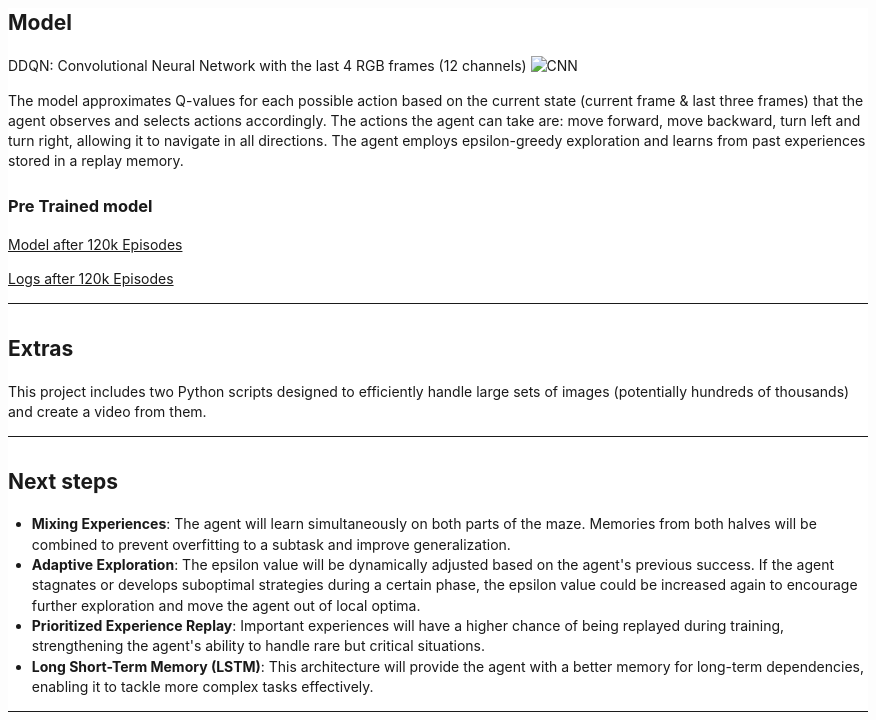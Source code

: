 
## Model
DDQN: Convolutional Neural Network with the last 4 RGB frames (12 channels)
![CNN](https://github.com/user-attachments/assets/cd23ef9c-57c7-49bd-b3c2-35b72c82799c)


The model approximates Q-values for each possible action based on the current state (current frame & last three frames) that the agent observes and selects actions accordingly.
The actions the agent can take are: move forward, move backward, turn left and turn right, allowing it to navigate in all directions.
The agent employs epsilon-greedy exploration and learns from past experiences stored in a replay memory.

### Pre Trained model  

[Model after 120k Episodes](https://drive.google.com/file/d/1srxlOZYg-oNERTyVKHRy0trTDAsoMRWn/view?usp=sharing)  

[Logs after 120k Episodes](https://drive.google.com/file/d/1BimbzsvLJVmOSMbnMvYY_zb0Uo4YLOKj/view?usp=sharing)  

---

## Extras
This project includes two Python scripts designed to efficiently handle large sets of images (potentially hundreds of thousands) and create a video from them.

---

## Next steps
- **Mixing Experiences**: The agent will learn simultaneously on both parts of the maze. Memories from both halves will be combined to prevent overfitting to a subtask and improve generalization.
- **Adaptive Exploration**: The epsilon value will be dynamically adjusted based on the agent's previous success. If the agent stagnates or develops suboptimal strategies during a certain phase, the epsilon value could be increased again to encourage further exploration and move the agent out of local optima.
- **Prioritized Experience Replay**: Important experiences will have a higher chance of being replayed during training, strengthening the agent's ability to handle rare but critical situations.
- **Long Short-Term Memory (LSTM)**: This architecture will provide the agent with a better memory for long-term dependencies, enabling it to tackle more complex tasks effectively.
---

